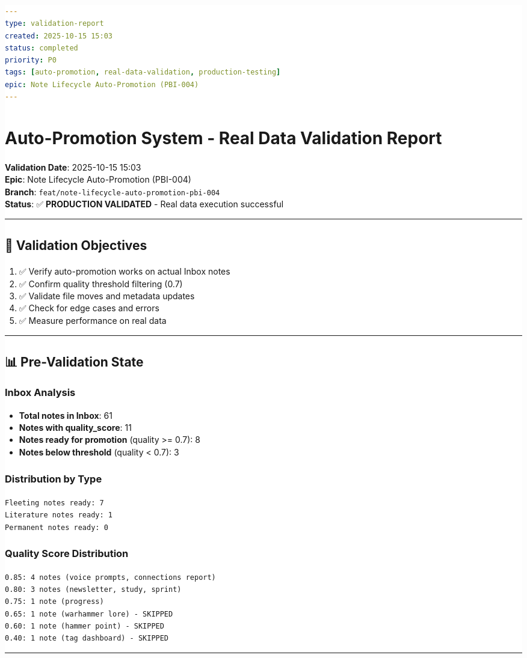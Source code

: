 ```yaml
---
type: validation-report
created: 2025-10-15 15:03
status: completed
priority: P0
tags: [auto-promotion, real-data-validation, production-testing]
epic: Note Lifecycle Auto-Promotion (PBI-004)
---
```


# Auto-Promotion System - Real Data Validation Report

**Validation Date**: 2025-10-15 15:03  
**Epic**: Note Lifecycle Auto-Promotion (PBI-004)  
**Branch**: `feat/note-lifecycle-auto-promotion-pbi-004`  
**Status**: ✅ **PRODUCTION VALIDATED** - Real data execution successful

---

## 🎯 Validation Objectives

1. ✅ Verify auto-promotion works on actual Inbox notes
2. ✅ Confirm quality threshold filtering (0.7)
3. ✅ Validate file moves and metadata updates
4. ✅ Check for edge cases and errors
5. ✅ Measure performance on real data

---

## 📊 Pre-Validation State

### Inbox Analysis
- **Total notes in Inbox**: 61
- **Notes with quality_score**: 11
- **Notes ready for promotion** (quality >= 0.7): 8
- **Notes below threshold** (quality < 0.7): 3

### Distribution by Type
```
Fleeting notes ready: 7
Literature notes ready: 1
Permanent notes ready: 0
```

### Quality Score Distribution
```
0.85: 4 notes (voice prompts, connections report)
0.80: 3 notes (newsletter, study, sprint)
0.75: 1 note (progress)
0.65: 1 note (warhammer lore) - SKIPPED
0.60: 1 note (hammer point) - SKIPPED
0.40: 1 note (tag dashboard) - SKIPPED
```

---